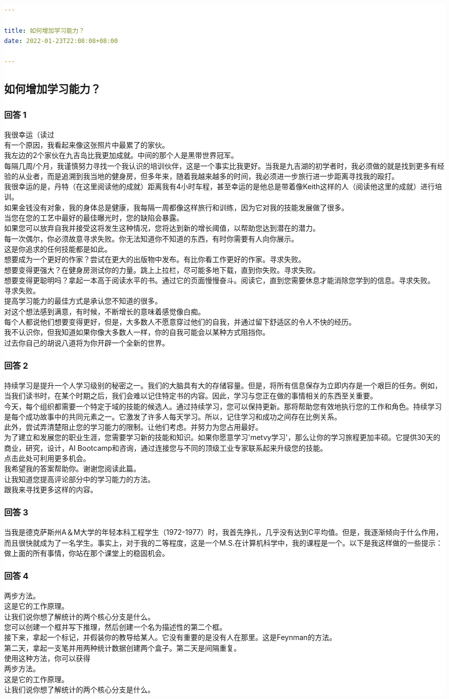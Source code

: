 ```yaml
---

title: 如何增加学习能力？
date: 2022-01-23T22:08:08+08:00

---
```





## 如何增加学习能力？  
### 回答 1
我很幸运（读过  
有一个原因，我看起来像这张照片中最累了的家伙。  
我左边的2个家伙在九吉岛比我更加成就。中间的那个人是黑带世界冠军。  
每隔几周/个月，我谨慎努力寻找一个我认识的培训伙伴，这是一个事实比我更好。当我是九吉湖的初学者时，我必须做的就是找到更多有经验的从业者，而是追溯到我当地的健身房，但多年来，随着我越来越多的时间，我必须进一步旅行进一步距离寻找我的殴打。  
我很幸运的是，丹特（在这里阅读他的成就）距离我有4小时车程，甚至幸运的是他总是带着像Keith这样的人（阅读他这里的成就）进行培训。  
如果金钱没有对象，我的身体总是健康，我每隔一周都像这样旅行和训练，因为它对我的技能发展做了很多。  
当您在您的工艺中最好的最佳曝光时，您的缺陷会暴露。  
如果您可以放弃自我并接受这将发生这种情况，您将达到新的增长阈值，以帮助您达到潜在的潜力。  
每一次偶尔，你必须故意寻求失败。你无法知道你不知道的东西，有时你需要有人向你展示。  
这是你追求的任何技能都是如此。  
想要成为一个更好的作家？尝试在更大的出版物中发布。有比你看工作更好的作家。寻求失败。  
想要变得更强大？在健身房测试你的力量。跳上上拉栏，尽可能多地下载，直到你失败。寻求失败。  
想要变得更聪明吗？拿起一本高于阅读水平的书。通过它的页面慢慢奋斗。阅读它，直到您需要休息才能消除您学到的信息。寻求失败。  
寻求失败。  
提高学习能力的最佳方式是承认您不知道的很多。  
对这个想法感到满意，有时候，不断增长的意味着感觉像白痴。  
每个人都说他们想要变得更好，但是，大多数人不愿意穿过他们的自我，并通过留下舒适区的令人不快的经历。  
我不认识你，但我知道如果你像大多数人一样，你的自我可能会以某种方式阻挡你。  
过去你自己的胡说八道将为你开辟一个全新的世界。  
### 回答 2
持续学习是提升一个人学习级别的秘密之一。我们的大脑具有大的存储容量。但是，将所有信息保存为立即内存是一个艰巨的任务。例如，当我们读书时，在某个时期之后，我们会难以记住特定书的内容。因此，学习与您正在做的事情相关的东西至关重要。  
今天，每个组织都需要一个特定于域的技能的候选人。通过持续学习，您可以保持更新。那将帮助您有效地执行您的工作和角色。持续学习是每个成功故事中的共同元素之一。它激发了许多人每天学习。所以，记住学习和成功之间存在比例关系。  
此外，尝试弄清楚阻止您的学习能力的限制。让他们考虑。并努力为您占用最好。  
为了建立和发展您的职业生涯，您需要学习新的技能和知识。如果你愿意学习'metvy学习'，那么让你的学习旅程更加丰硕。它提供30天的商业，研究，设计，AI Bootcamp和咨询，通过连接您与不同的顶级工业专家联系起来升级您的技能。  
点击此处可利用更多机会。  
我希望我的答案帮助你。谢谢您阅读此篇。  
让我知道您提高评论部分中的学习能力的方法。  
跟我来寻找更多这样的内容。  
### 回答 3
当我是德克萨斯州A＆M大学的年轻本科工程学生（1972-1977）时，我首先挣扎，几乎没有达到C平均值。但是，我逐渐倾向于什么作用，而且很快就成为了一名学生。事实上，对于我的二等程度，这是一个M.S.在计算机科学中，我的课程是一个。以下是我这样做的一些提示：  
做上面的所有事情，你站在那个课堂上的稳固机会。  
### 回答 4
两步方法。  
这是它的工作原理。  
让我们说你想了解统计的两个核心分支是什么。  
您可以创建一个框并写下推理，然后创建一个名为描述性的第二个框。  
接下来，拿起一个标记，并假装你的教导给某人。它没有重要的是没有人在那里。这是Feynman的方法。  
第二天，拿起一支笔并用两种统计数据创建两个盒子。第二天是间隔重复。  
使用这种方法，你可以获得  
两步方法。  
这是它的工作原理。  
让我们说你想了解统计的两个核心分支是什么。  